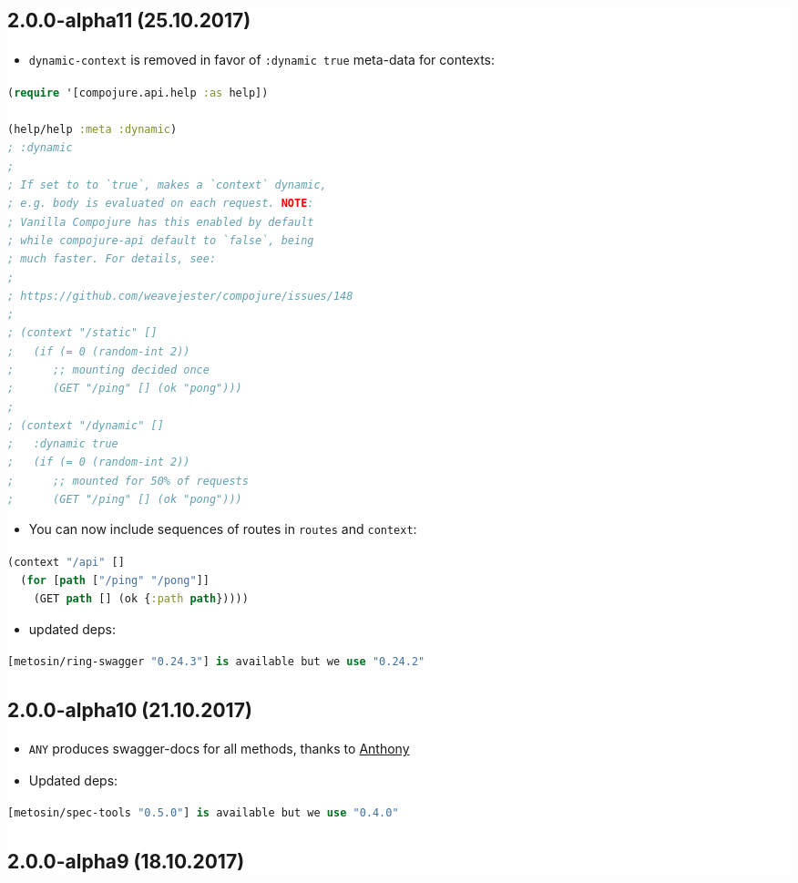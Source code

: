 ## 2.0.0-alpha11 (25.10.2017)

* `dynamic-context` is removed in favor of `:dynamic true` meta-data for contexts:

```clj
(require '[compojure.api.help :as help])

(help/help :meta :dynamic)
; :dynamic
;
; If set to to `true`, makes a `context` dynamic,
; e.g. body is evaluated on each request. NOTE:
; Vanilla Compojure has this enabled by default
; while compojure-api default to `false`, being
; much faster. For details, see:
;
; https://github.com/weavejester/compojure/issues/148
;
; (context "/static" []
;   (if (= 0 (random-int 2))
;      ;; mounting decided once
;      (GET "/ping" [] (ok "pong")))
;
; (context "/dynamic" []
;   :dynamic true
;   (if (= 0 (random-int 2))
;      ;; mounted for 50% of requests
;      (GET "/ping" [] (ok "pong")))
```

* You can now include sequences of routes in `routes` and `context`:

```clj
(context "/api" []
  (for [path ["/ping" "/pong"]]
    (GET path [] (ok {:path path}))))
```

* updated deps:

```clj
[metosin/ring-swagger "0.24.3"] is available but we use "0.24.2"
```

## 2.0.0-alpha10 (21.10.2017)

* `ANY` produces swagger-docs for all methods, thanks to [Anthony](https://github.com/acron0)

* Updated deps:

```clj
[metosin/spec-tools "0.5.0"] is available but we use "0.4.0"
```

## 2.0.0-alpha9 (18.10.2017)
